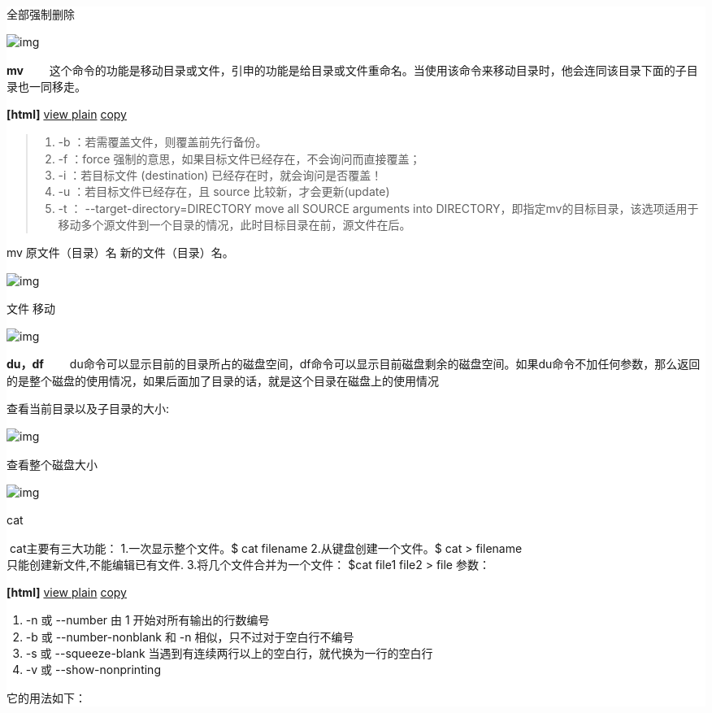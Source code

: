 全部强制删除

![img](http://img.blog.csdn.net/20151018151851402)

**mv**
　　这个命令的功能是移动目录或文件，引申的功能是给目录或文件重命名。当使用该命令来移动目录时，他会连同该目录下面的子目录也一同移走。

**[html]** [view plain](http://csdnimg.cn/release/phoenix/#) [copy](http://csdnimg.cn/release/phoenix/#) 

>1. -b ：若需覆盖文件，则覆盖前先行备份。   
>2. -f ：force 强制的意思，如果目标文件已经存在，不会询问而直接覆盖；  
>3. -i ：若目标文件 (destination) 已经存在时，就会询问是否覆盖！  
>4. -u ：若目标文件已经存在，且 source 比较新，才会更新(update)  
>5. -t  ： --target-directory=DIRECTORY move all SOURCE arguments into DIRECTORY，即指定mv的目标目录，该选项适用于移动多个源文件到一个目录的情况，此时目标目录在前，源文件在后。  



mv 原文件（目录）名 新的文件（目录）名。 

![img](http://img.blog.csdn.net/20151018152021031)

文件 移动

![img](http://img.blog.csdn.net/20151018152400986)

**du，df**
　　du命令可以显示目前的目录所占的磁盘空间，df命令可以显示目前磁盘剩余的磁盘空间。如果du命令不加任何参数，那么返回的是整个磁盘的使用情况，如果后面加了目录的话，就是这个目录在磁盘上的使用情况

查看当前目录以及子目录的大小:

![img](http://img.blog.csdn.net/20151018152913810)

查看整个磁盘大小

![img](http://img.blog.csdn.net/20151018153029956)

cat

​     cat主要有三大功能：
1.一次显示整个文件。$ cat filename
2.从键盘创建一个文件。$ cat > filename  
   只能创建新文件,不能编辑已有文件.
3.将几个文件合并为一个文件： $cat file1 file2 > file
参数：

**[html]** [view plain](http://csdnimg.cn/release/phoenix/#) [copy](http://csdnimg.cn/release/phoenix/#) 

1. -n 或 --number 由 1 开始对所有输出的行数编号  
2. -b 或 --number-nonblank 和 -n 相似，只不过对于空白行不编号  
3. -s 或 --squeeze-blank 当遇到有连续两行以上的空白行，就代换为一行的空白行  
4. -v 或 --show-nonprinting  

它的用法如下：
